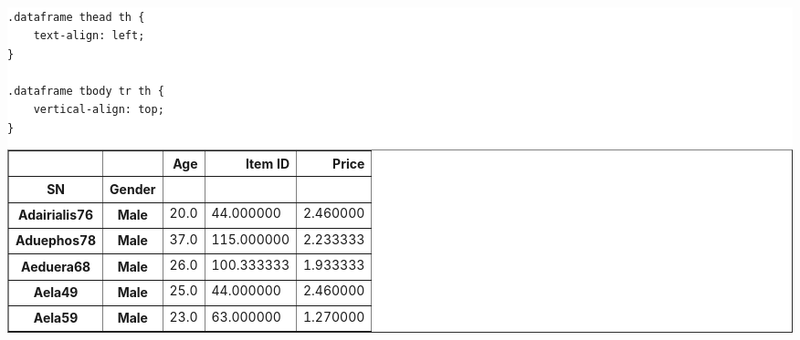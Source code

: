     .dataframe thead th {
        text-align: left;
    }

    .dataframe tbody tr th {
        vertical-align: top;
    }
</style>
<table border="1" class="dataframe">
  <thead>
    <tr style="text-align: right;">
      <th></th>
      <th></th>
      <th>Age</th>
      <th>Item ID</th>
      <th>Price</th>
    </tr>
    <tr>
      <th>SN</th>
      <th>Gender</th>
      <th></th>
      <th></th>
      <th></th>
    </tr>
  </thead>
  <tbody>
    <tr>
      <th>Adairialis76</th>
      <th>Male</th>
      <td>20.0</td>
      <td>44.000000</td>
      <td>2.460000</td>
    </tr>
    <tr>
      <th>Aduephos78</th>
      <th>Male</th>
      <td>37.0</td>
      <td>115.000000</td>
      <td>2.233333</td>
    </tr>
    <tr>
      <th>Aeduera68</th>
      <th>Male</th>
      <td>26.0</td>
      <td>100.333333</td>
      <td>1.933333</td>
    </tr>
    <tr>
      <th>Aela49</th>
      <th>Male</th>
      <td>25.0</td>
      <td>44.000000</td>
      <td>2.460000</td>
    </tr>
    <tr>
      <th>Aela59</th>
      <th>Male</th>
      <td>23.0</td>
      <td>63.000000</td>
      <td>1.270000</td>
    </tr>
  </tbody>
</table>
</div>